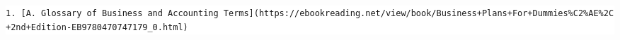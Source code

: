     1. [A. Glossary of Business and Accounting Terms](https://ebookreading.net/view/book/Business+Plans+For+Dummies%C2%AE%2C+2nd+Edition-EB9780470747179_0.html)
